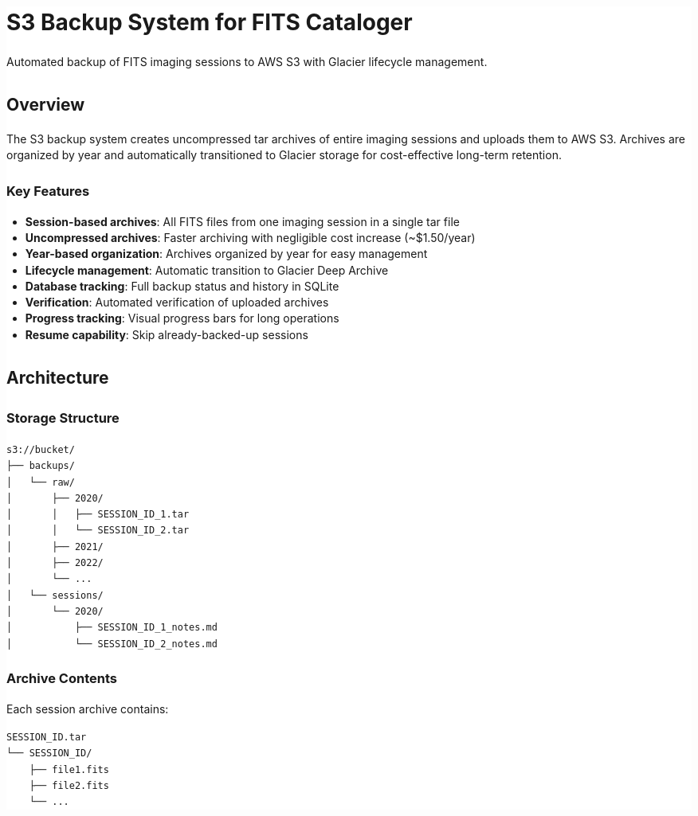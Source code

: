 # S3 Backup System for FITS Cataloger

Automated backup of FITS imaging sessions to AWS S3 with Glacier lifecycle management.

## Overview

The S3 backup system creates uncompressed tar archives of entire imaging sessions and uploads them to AWS S3. Archives are organized by year and automatically transitioned to Glacier storage for cost-effective long-term retention.

### Key Features

- **Session-based archives**: All FITS files from one imaging session in a single tar file
- **Uncompressed archives**: Faster archiving with negligible cost increase (~$1.50/year)
- **Year-based organization**: Archives organized by year for easy management
- **Lifecycle management**: Automatic transition to Glacier Deep Archive
- **Database tracking**: Full backup status and history in SQLite
- **Verification**: Automated verification of uploaded archives
- **Progress tracking**: Visual progress bars for long operations
- **Resume capability**: Skip already-backed-up sessions

## Architecture

### Storage Structure

```
s3://bucket/
├── backups/
│   └── raw/
│       ├── 2020/
│       │   ├── SESSION_ID_1.tar
│       │   └── SESSION_ID_2.tar
│       ├── 2021/
│       ├── 2022/
│       └── ...
│   └── sessions/
│       └── 2020/
│           ├── SESSION_ID_1_notes.md
│           └── SESSION_ID_2_notes.md
```

### Archive Contents

Each session archive contains:
```
SESSION_ID.tar
└── SESSION_ID/
    ├── file1.fits
    ├── file2.fits
    └── ...
```
